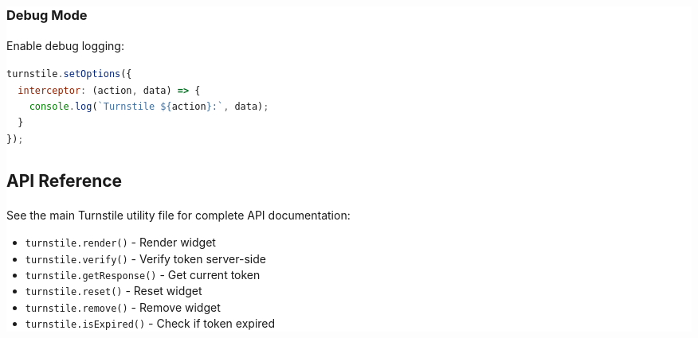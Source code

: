 ### Debug Mode

Enable debug logging:

```javascript
turnstile.setOptions({
  interceptor: (action, data) => {
    console.log(`Turnstile ${action}:`, data);
  }
});
```

## API Reference

See the main Turnstile utility file for complete API documentation:
- `turnstile.render()` - Render widget
- `turnstile.verify()` - Verify token server-side
- `turnstile.getResponse()` - Get current token
- `turnstile.reset()` - Reset widget
- `turnstile.remove()` - Remove widget
- `turnstile.isExpired()` - Check if token expired
